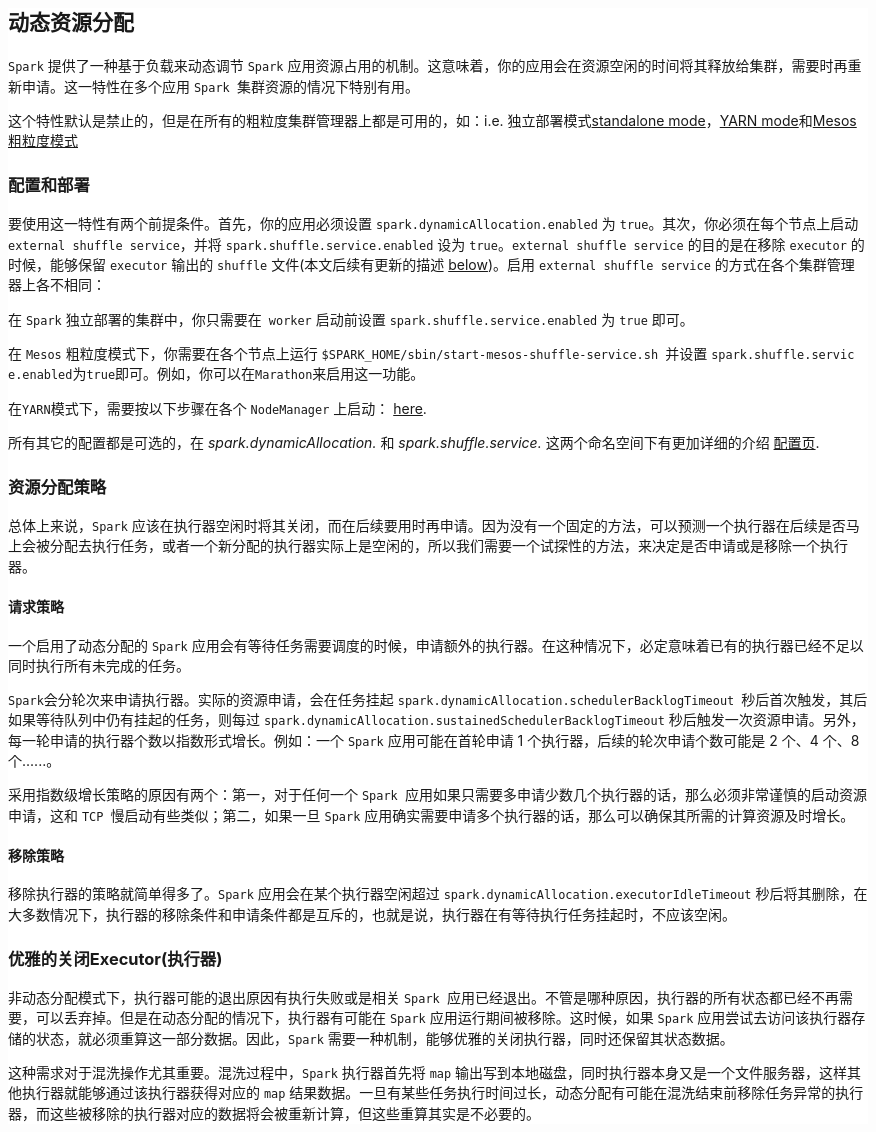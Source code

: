 ## 动态资源分配

`Spark` 提供了一种基于负载来动态调节 `Spark` 应用资源占用的机制。这意味着，你的应用会在资源空闲的时间将其释放给集群，需要时再重新申请。这一特性在多个应用 `Spark `集群资源的情况下特别有用。

这个特性默认是禁止的，但是在所有的粗粒度集群管理器上都是可用的，如：i.e. 独立部署模式[standalone mode](https://spark.apache.org/docs/latest/spark-standalone.html)，[YARN mode](https://spark.apache.org/docs/latest/running-on-yarn.html)和[Mesos 粗粒度模式](https://spark.apache.org/docs/latest/running-on-mesos.html#mesos-run-modes)

### 配置和部署

要使用这一特性有两个前提条件。首先，你的应用必须设置 `spark.dynamicAllocation.enabled` 为 `true`。其次，你必须在每个节点上启动 `external shuffle service`，并将 `spark.shuffle.service.enabled` 设为 `true`。`external shuffle service` 的目的是在移除 `executor` 的时候，能够保留 `executor` 输出的 `shuffle` 文件(本文后续有更新的描述 [below](https://spark.apache.org/docs/latest/job-scheduling.html#graceful-decommission-of-executors))。启用 `external shuffle service` 的方式在各个集群管理器上各不相同：

在 `Spark` 独立部署的集群中，你只需要在` worker` 启动前设置 `spark.shuffle.service.enabled` 为 `true` 即可。

在 `Mesos` 粗粒度模式下，你需要在各个节点上运行 `$SPARK_HOME/sbin/start-mesos-shuffle-service.sh `并设置 `spark.shuffle.service.enabled`为`true`即可。例如，你可以在`Marathon`来启用这一功能。

在`YARN`模式下，需要按以下步骤在各个 `NodeManager` 上启动： [here](https://spark.apache.org/docs/latest/running-on-yarn.html#configuring-the-external-shuffle-service).

所有其它的配置都是可选的，在 _spark.dynamicAllocation._ 和 _spark.shuffle.service._ 这两个命名空间下有更加详细的介绍 [配置页](https://spark.apache.org/docs/latest/configuration.html#dynamic-allocation).

### 资源分配策略

总体上来说，`Spark` 应该在执行器空闲时将其关闭，而在后续要用时再申请。因为没有一个固定的方法，可以预测一个执行器在后续是否马上会被分配去执行任务，或者一个新分配的执行器实际上是空闲的，所以我们需要一个试探性的方法，来决定是否申请或是移除一个执行器。

#### 请求策略

一个启用了动态分配的 `Spark` 应用会有等待任务需要调度的时候，申请额外的执行器。在这种情况下，必定意味着已有的执行器已经不足以同时执行所有未完成的任务。

`Spark`会分轮次来申请执行器。实际的资源申请，会在任务挂起 `spark.dynamicAllocation.schedulerBacklogTimeout `秒后首次触发，其后如果等待队列中仍有挂起的任务，则每过 `spark.dynamicAllocation.sustainedSchedulerBacklogTimeout` 秒后触发一次资源申请。另外，每一轮申请的执行器个数以指数形式增长。例如：一个 `Spark` 应用可能在首轮申请 1 个执行器，后续的轮次申请个数可能是 2 个、4 个、8 个......。

采用指数级增长策略的原因有两个：第一，对于任何一个 `Spark `应用如果只需要多申请少数几个执行器的话，那么必须非常谨慎的启动资源申请，这和 `TCP `慢启动有些类似；第二，如果一旦 `Spark` 应用确实需要申请多个执行器的话，那么可以确保其所需的计算资源及时增长。

#### 移除策略

移除执行器的策略就简单得多了。`Spark` 应用会在某个执行器空闲超过 `spark.dynamicAllocation.executorIdleTimeout` 秒后将其删除，在大多数情况下，执行器的移除条件和申请条件都是互斥的，也就是说，执行器在有等待执行任务挂起时，不应该空闲。

### 优雅的关闭Executor(执行器)

非动态分配模式下，执行器可能的退出原因有执行失败或是相关 `Spark `应用已经退出。不管是哪种原因，执行器的所有状态都已经不再需要，可以丢弃掉。但是在动态分配的情况下，执行器有可能在 `Spark` 应用运行期间被移除。这时候，如果 `Spark` 应用尝试去访问该执行器存储的状态，就必须重算这一部分数据。因此，`Spark` 需要一种机制，能够优雅的关闭执行器，同时还保留其状态数据。

这种需求对于混洗操作尤其重要。混洗过程中，`Spark` 执行器首先将 `map` 输出写到本地磁盘，同时执行器本身又是一个文件服务器，这样其他执行器就能够通过该执行器获得对应的 `map` 结果数据。一旦有某些任务执行时间过长，动态分配有可能在混洗结束前移除任务异常的执行器，而这些被移除的执行器对应的数据将会被重新计算，但这些重算其实是不必要的。
